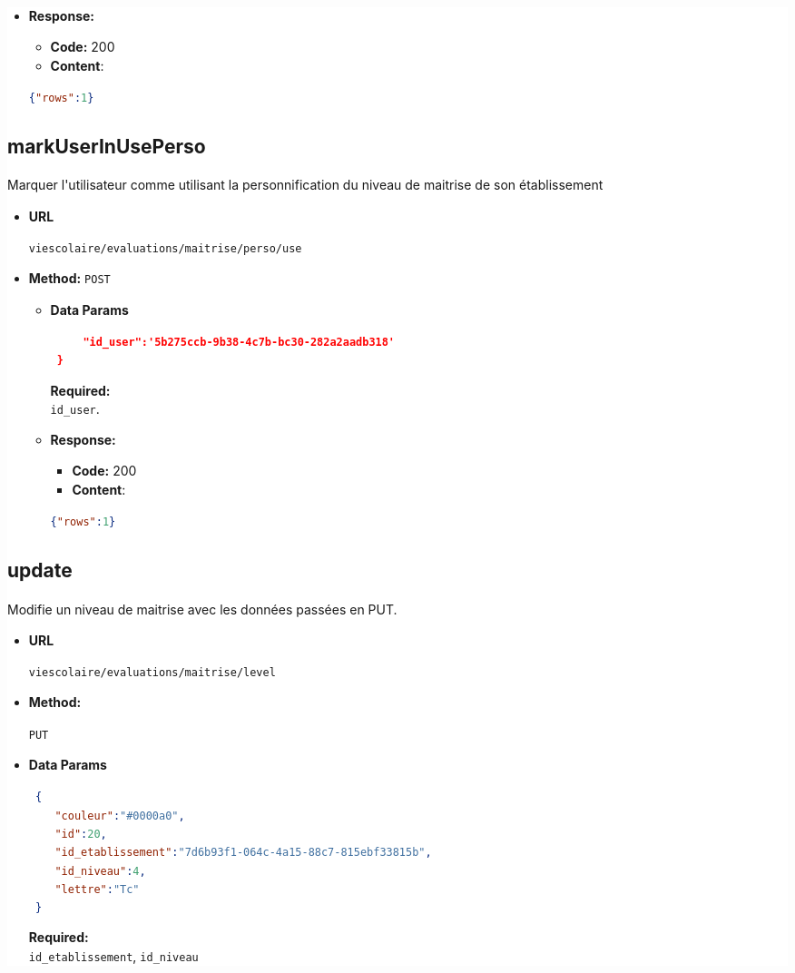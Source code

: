         
 * **Response:**
    
     * **Code:** 200 <br />
     * **Content**:  
     ```json
    {"rows":1}
     ```
   
<a name="markUserInUsePerso" />
    
## markUserInUsePerso

Marquer l'utilisateur comme utilisant la personnification du niveau de maitrise de son établissement

* **URL**

  `viescolaire/evaluations/maitrise/perso/use`

* **Method:**
  `POST` 
 
  * **Data Params**
     ```json
          "id_user":'5b275ccb-9b38-4c7b-bc30-282a2aadb318'
      }
      ```    
      **Required:**           
             `id_user`.
                 
         
  * **Response:**
     
      * **Code:** 200 <br />
      * **Content**:  
      ```json
     {"rows":1}
      ```

<a name="update" />

## update

   Modifie un niveau de maitrise avec les données passées en PUT.
  
 * **URL**
  
   `viescolaire/evaluations/maitrise/level`
  
 * **Method:**
    
   `PUT` 

 * **Data Params**
    ```json
     {  
        "couleur":"#0000a0",
        "id":20,
        "id_etablissement":"7d6b93f1-064c-4a15-88c7-815ebf33815b",
        "id_niveau":4,
        "lettre":"Tc"
     }
     ```
     **Required:**           
            `id_etablissement`,
                `id_niveau`
            